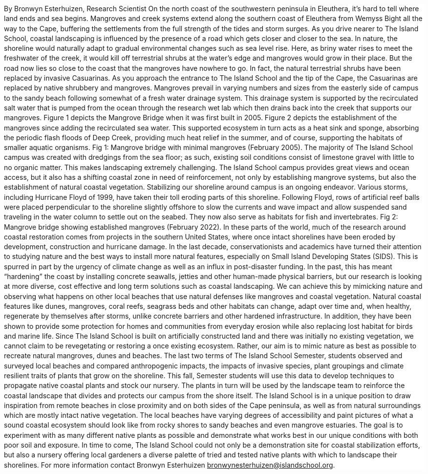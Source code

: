 By Bronwyn Esterhuizen, Research Scientist On the north coast of the southwestern peninsula in Eleuthera, it’s hard to tell where land ends and sea begins. Mangroves and creek systems extend along the southern coast of Eleuthera from Wemyss Bight all the way to the Cape, buffering the settlements from the full strength of the tides and storm surges. As you drive nearer to The Island School, coastal landscaping is influenced by the presence of a road which gets closer and closer to the sea. In nature, the shoreline would naturally adapt to gradual environmental changes such as sea level rise. Here, as briny water rises to meet the freshwater of the creek, it would kill off terrestrial shrubs at the water’s edge and mangroves would grow in their place. But the road now lies so close to the coast that the mangroves have nowhere to go. In fact, the natural terrestrial shrubs have been replaced by invasive Casuarinas. As you approach the entrance to The Island School and the tip of the Cape, the Casuarinas are replaced by native shrubbery and mangroves. Mangroves prevail in varying numbers and sizes from the easterly side of campus to the sandy beach following somewhat of a fresh water drainage system. This drainage system is supported by the recirculated salt water that is pumped from the ocean through the research wet lab which then drains back into the creek that supports our mangroves. Figure 1 depicts the Mangrove Bridge when it was first built in 2005. Figure 2 depicts the establishment of the mangroves since adding the recirculated sea water. This supported ecosystem in turn acts as a heat sink and sponge, absorbing the periodic flash floods of Deep Creek, providing much heat relief in the summer, and of course, supporting the habitats of smaller aquatic organisms. Fig 1: Mangrove bridge with minimal mangroves (February 2005). The majority of The Island School campus was created with dredgings from the sea floor; as such, existing soil conditions consist of limestone gravel with little to no organic matter. This makes landscaping extremely challenging. The Island School campus provides great views and ocean access, but it also has a shifting coastal zone in need of reinforcement, not only by establishing mangrove systems, but also the establishment of natural coastal vegetation. Stabilizing our shoreline around campus is an ongoing endeavor. Various storms, including Hurricane Floyd of 1999, have taken their toll eroding parts of this shoreline. Following Floyd, rows of artificial reef balls were placed perpendicular to the shoreline slightly offshore to slow the currents and wave impact and allow suspended sand traveling in the water column to settle out on the seabed. They now also serve as habitats for fish and invertebrates.  Fig 2: Mangrove bridge showing established mangroves (February 2022). In these parts of the world, much of the research around coastal restoration comes from projects in the southern United States, where once intact shorelines have been eroded by development, construction and hurricane damage. In the last decade, conservationists and academics have turned their attention to studying nature and the best ways to install more natural features, especially on Small Island Developing States (SIDS). This is spurred in part by the urgency of climate change as well as an influx in post-disaster funding. In the past, this has meant “hardening” the coast by installing concrete seawalls, jetties and other human-made physical barriers, but our research is looking at more diverse, cost effective and long term solutions such as coastal landscaping. We can achieve this by mimicking nature and observing what happens on other local beaches that use natural defenses like mangroves and coastal vegetation. Natural coastal features like dunes, mangroves, coral reefs, seagrass beds and other habitats can change, adapt over time and, when healthy, regenerate by themselves after storms, unlike concrete barriers and other hardened infrastructure. In addition, they have been shown to provide some protection for homes and communities from everyday erosion while also replacing lost habitat for birds and marine life. Since The Island School is built on artificially constructed land and there was initially no existing vegetation, we cannot claim to be revegetating or restoring a once existing ecosystem. Rather, our aim is to mimic nature as best as possible to recreate natural mangroves, dunes and beaches. The last two terms of The Island School Semester, students observed and surveyed local beaches and compared anthropogenic impacts, the impacts of invasive species, plant groupings and climate resilient traits of plants that grow on the shoreline. This fall, Semester students will use this data to develop techniques to propagate native coastal plants and stock our nursery. The plants in turn will be used by the landscape team to reinforce the coastal landscape that divides and protects our campus from the shore itself.  The Island School is in a unique position to draw inspiration from remote beaches in close proximity and on both sides of the Cape peninsula, as well as from natural surroundings which are mostly intact native vegetation. The local beaches have varying degrees of accessibility and paint pictures of what a sound coastal ecosystem should look like from rocky shores to sandy beaches and even mangrove estuaries. The goal is to experiment with as many different native plants as possible and demonstrate what works best in our unique conditions with both poor soil and exposure.  In time to come, The Island School could not only be a demonstration site for coastal stabilization efforts, but also a nursery offering local gardeners a diverse palette of tried and tested native plants with which to landscape their shorelines.   For more information contact Bronwyn Esterhuizen bronwynesterhuizen@islandschool.org.
